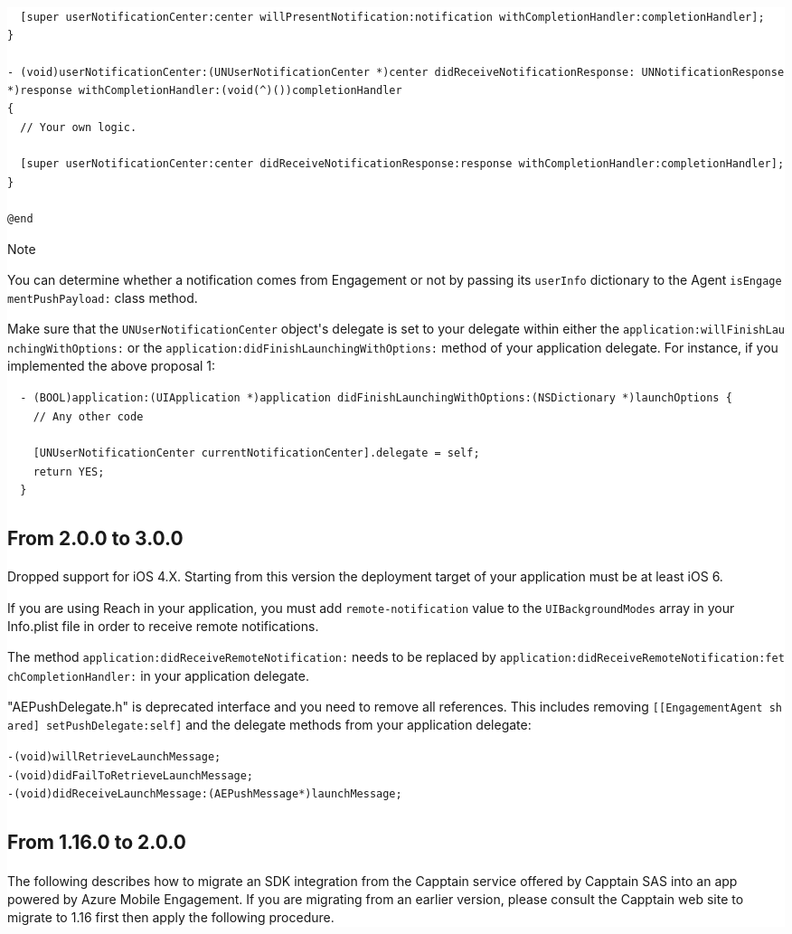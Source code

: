       [super userNotificationCenter:center willPresentNotification:notification withCompletionHandler:completionHandler];
    }

    - (void)userNotificationCenter:(UNUserNotificationCenter *)center didReceiveNotificationResponse: UNNotificationResponse *)response withCompletionHandler:(void(^)())completionHandler
    {
      // Your own logic.

      [super userNotificationCenter:center didReceiveNotificationResponse:response withCompletionHandler:completionHandler];
    }

    @end

> [!NOTE]
> You can determine whether a notification comes from Engagement or not by passing its `userInfo` dictionary to the Agent `isEngagementPushPayload:` class method.

Make sure that the `UNUserNotificationCenter` object's delegate is set to your delegate within either the `application:willFinishLaunchingWithOptions:` or the `application:didFinishLaunchingWithOptions:` method of your application delegate.
For instance, if you implemented the above proposal 1:

      - (BOOL)application:(UIApplication *)application didFinishLaunchingWithOptions:(NSDictionary *)launchOptions {
		// Any other code
  
		[UNUserNotificationCenter currentNotificationCenter].delegate = self;
        return YES;
      }

## From 2.0.0 to 3.0.0
Dropped support for iOS 4.X. Starting from this version the deployment target of your application must be at least iOS 6.

If you are using Reach in your application, you must add `remote-notification` value to the `UIBackgroundModes` array in your Info.plist file in order to receive remote notifications.

The method `application:didReceiveRemoteNotification:` needs to be replaced by `application:didReceiveRemoteNotification:fetchCompletionHandler:` in your application delegate.

"AEPushDelegate.h" is deprecated interface and you need to remove all references. This includes removing `[[EngagementAgent shared] setPushDelegate:self]` and the delegate methods from your application delegate:

    -(void)willRetrieveLaunchMessage;
    -(void)didFailToRetrieveLaunchMessage;
    -(void)didReceiveLaunchMessage:(AEPushMessage*)launchMessage;

## From 1.16.0 to 2.0.0
The following describes how to migrate an SDK integration from the Capptain service offered by Capptain SAS into an app powered by Azure Mobile Engagement.
If you are migrating from an earlier version, please consult the Capptain web site to migrate to 1.16 first then apply the following procedure.
